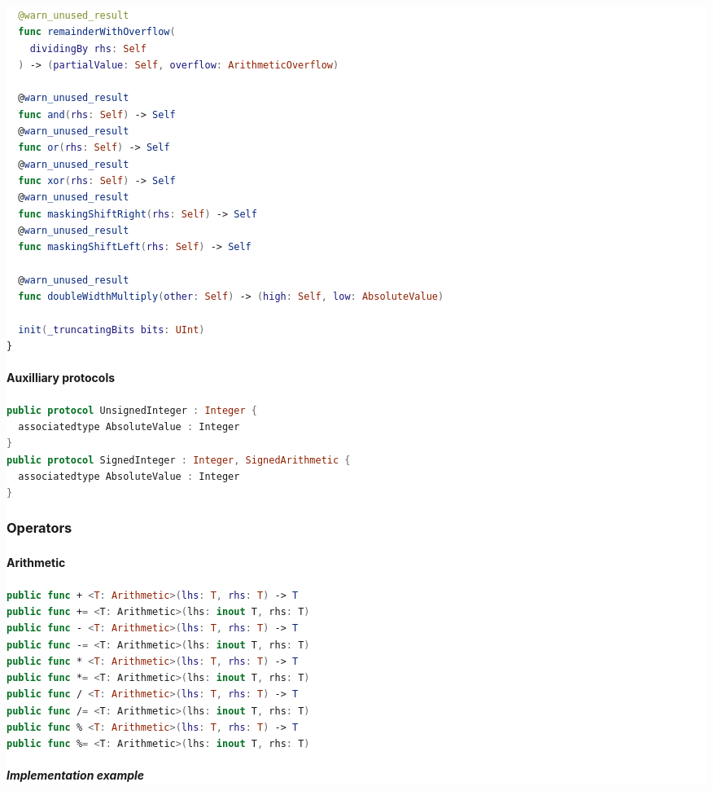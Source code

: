 ```Swift
  @warn_unused_result
  func remainderWithOverflow(
    dividingBy rhs: Self
  ) -> (partialValue: Self, overflow: ArithmeticOverflow)

  @warn_unused_result
  func and(rhs: Self) -> Self
  @warn_unused_result
  func or(rhs: Self) -> Self
  @warn_unused_result
  func xor(rhs: Self) -> Self
  @warn_unused_result
  func maskingShiftRight(rhs: Self) -> Self
  @warn_unused_result
  func maskingShiftLeft(rhs: Self) -> Self

  @warn_unused_result
  func doubleWidthMultiply(other: Self) -> (high: Self, low: AbsoluteValue)

  init(_truncatingBits bits: UInt)
}
```

#### Auxilliary protocols

```Swift
public protocol UnsignedInteger : Integer {
  associatedtype AbsoluteValue : Integer
}
public protocol SignedInteger : Integer, SignedArithmetic {
  associatedtype AbsoluteValue : Integer
}
```


### Operators

#### Arithmetic

```Swift
public func + <T: Arithmetic>(lhs: T, rhs: T) -> T
public func += <T: Arithmetic>(lhs: inout T, rhs: T)
public func - <T: Arithmetic>(lhs: T, rhs: T) -> T
public func -= <T: Arithmetic>(lhs: inout T, rhs: T)
public func * <T: Arithmetic>(lhs: T, rhs: T) -> T
public func *= <T: Arithmetic>(lhs: inout T, rhs: T)
public func / <T: Arithmetic>(lhs: T, rhs: T) -> T
public func /= <T: Arithmetic>(lhs: inout T, rhs: T)
public func % <T: Arithmetic>(lhs: T, rhs: T) -> T
public func %= <T: Arithmetic>(lhs: inout T, rhs: T)
```

##### Implementation example
